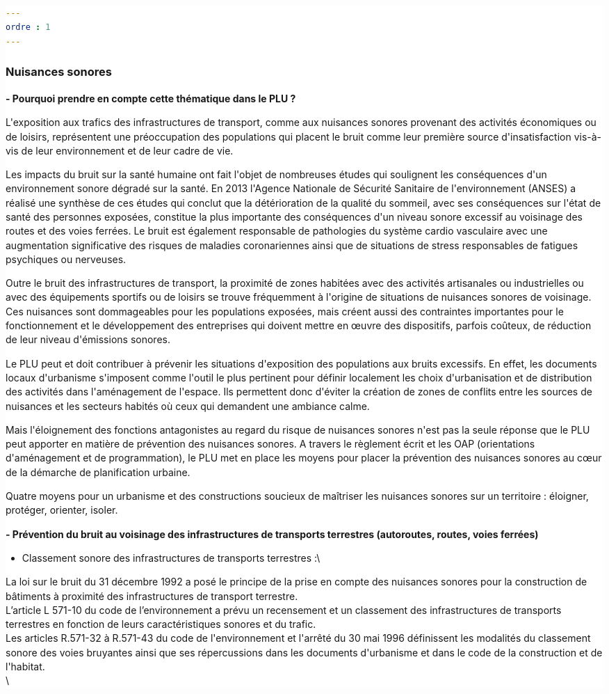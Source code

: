 ```yaml
---
ordre : 1
---
```

### Nuisances sonores

**- Pourquoi prendre en compte cette thématique dans le PLU ?**

L'exposition aux trafics des infrastructures de transport, comme aux nuisances sonores provenant des activités économiques ou de loisirs, représentent une préoccupation des populations qui placent le bruit comme leur première source d'insatisfaction vis-à-vis de leur environnement et de leur cadre de vie.

Les impacts du bruit sur la santé humaine ont fait l'objet de nombreuses études qui soulignent les conséquences d'un environnement sonore dégradé sur la santé. En 2013 l'Agence Nationale de Sécurité Sanitaire de l'environnement (ANSES) a réalisé une synthèse de ces études qui conclut que la détérioration de la qualité du sommeil, avec ses conséquences sur l'état de santé des personnes exposées, constitue la plus importante des conséquences d'un niveau sonore excessif au voisinage des routes et des voies ferrées. Le bruit est également responsable de pathologies du système cardio vasculaire avec une augmentation significative des risques de maladies coronariennes ainsi que de situations de stress responsables de fatigues psychiques ou nerveuses.

Outre le bruit des infrastructures de transport, la proximité de zones habitées avec des activités artisanales ou industrielles ou avec des équipements sportifs ou de loisirs se trouve fréquemment à l'origine de situations de nuisances sonores de voisinage. Ces nuisances sont dommageables pour les populations exposées, mais créent aussi des contraintes importantes pour le fonctionnement et le développement des entreprises qui doivent mettre en œuvre des dispositifs, parfois coûteux, de réduction de leur niveau d'émissions sonores.

Le PLU peut et doit contribuer à prévenir les situations d'exposition des populations aux bruits excessifs. En effet, les documents locaux d'urbanisme s'imposent comme l'outil le plus pertinent pour définir localement les choix d'urbanisation et de distribution des activités dans l'aménagement de l'espace. Ils permettent donc d'éviter la création de zones de conflits entre les sources de nuisances et les secteurs habités où ceux qui demandent une ambiance calme.

Mais l'éloignement des fonctions antagonistes au regard du risque de nuisances sonores n'est pas la seule réponse que le PLU peut apporter en matière de prévention des nuisances sonores. A travers le règlement écrit et les OAP (orientations d'aménagement et de programmation), le PLU met en place les moyens pour placer la prévention des nuisances sonores au cœur de la démarche de planification urbaine.

Quatre moyens pour un urbanisme et des constructions soucieux de maîtriser les nuisances sonores sur un territoire : éloigner, protéger, orienter, isoler.



**- Prévention du bruit au voisinage des infrastructures de transports terrestres (autoroutes, routes, voies ferrées)**

- Classement sonore des infrastructures de transports terrestres :\

La loi sur le bruit du 31 décembre 1992 a posé le principe de la prise en compte des nuisances sonores pour la construction de bâtiments à proximité des infrastructures de transport terrestre.\
L’article L 571-10 du code de l’environnement a prévu un recensement et un classement des infrastructures de transports terrestres en fonction de leurs caractéristiques sonores et du trafic.\
Les articles R.571-32 à R.571-43 du code de l'environnement et l'arrêté du 30 mai 1996 définissent les modalités du classement sonore des voies bruyantes ainsi que ses répercussions dans les documents d'urbanisme et dans le code de la construction et de l'habitat.\
\
